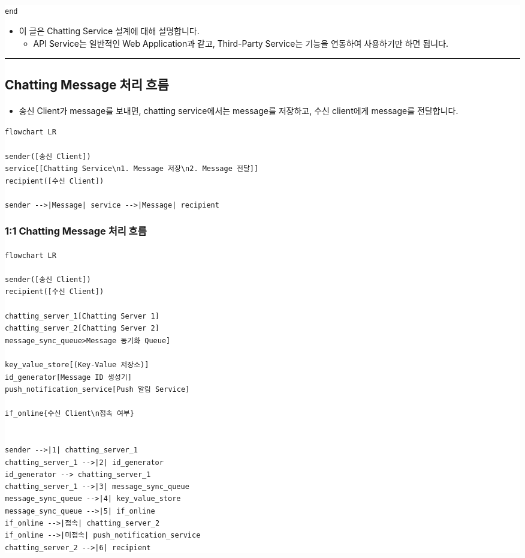 ```mermaid
end
```

- 이 글은 Chatting Service 설계에 대해 설명합니다.
    - API Service는 일반적인 Web Application과 같고, Third-Party Service는 기능을 연동하여 사용하기만 하면 됩니다.




---




## Chatting Message 처리 흐름

- 송신 Client가 message를 보내면, chatting service에서는 message를 저장하고, 수신 client에게 message를 전달합니다.

```mermaid
flowchart LR

sender([송신 Client])
service[[Chatting Service\n1. Message 저장\n2. Message 전달]]
recipient([수신 Client])

sender -->|Message| service -->|Message| recipient
```


### 1:1 Chatting Message 처리 흐름

```mermaid
flowchart LR

sender([송신 Client])
recipient([수신 Client])

chatting_server_1[Chatting Server 1]
chatting_server_2[Chatting Server 2]
message_sync_queue>Message 동기화 Queue]

key_value_store[(Key-Value 저장소)]
id_generator[Message ID 생성기]
push_notification_service[Push 알림 Service]

if_online{수신 Client\n접속 여부}


sender -->|1| chatting_server_1
chatting_server_1 -->|2| id_generator
id_generator --> chatting_server_1
chatting_server_1 -->|3| message_sync_queue
message_sync_queue -->|4| key_value_store
message_sync_queue -->|5| if_online
if_online -->|접속| chatting_server_2
if_online -->|미접속| push_notification_service
chatting_server_2 -->|6| recipient
```
